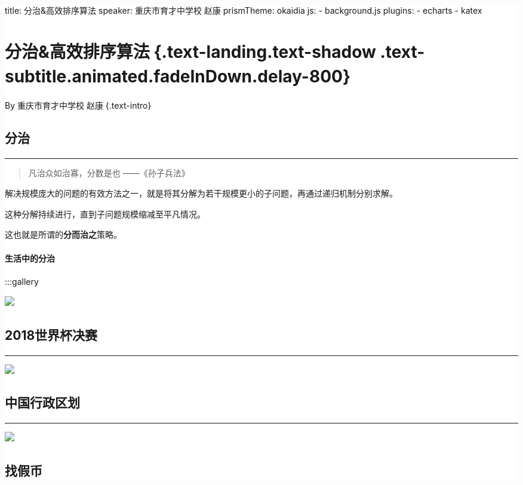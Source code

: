 title: 分治&高效排序算法
speaker: 重庆市育才中学校 赵康
prismTheme: okaidia
js:
    - background.js
plugins:
    - echarts
    - katex


<slide class="bg-black-blue aligncenter" image="https://source.unsplash.com/C1HhAQrbykQ/ .dark">

# 分治&高效排序算法 {.text-landing.text-shadow .text-subtitle.animated.fadeInDown.delay-800}

By 重庆市育才中学校 赵康 {.text-intro}




<slide class="bg-apple">

## 分治

---

> 凡治众如治寡，分数是也 ——《孙子兵法》

解决规模庞大的问题的有效方法之一，就是将其分解为若干规模更小的子问题，再通过递归机制分别求解。

这种分解持续进行，直到子问题规模缩减至平凡情况。

这也就是所谓的**分而治之**策略。

<slide class="bg-apple">

#### 生活中的分治

:::gallery

![](https://img.haote.com/upload/news/image/20180629/20180629093356_66271.png) 

## 2018世界杯决赛

---

![](https://i.loli.net/2019/10/17/uYtTJF2bNlV4yQU.jpg)

## 中国行政区划

---

![](http://img.599ku.com/element_pic/72/85/97/99/8fb998237bea2fef10d6656113c7c5bb.jpg_w800)

## 找假币

